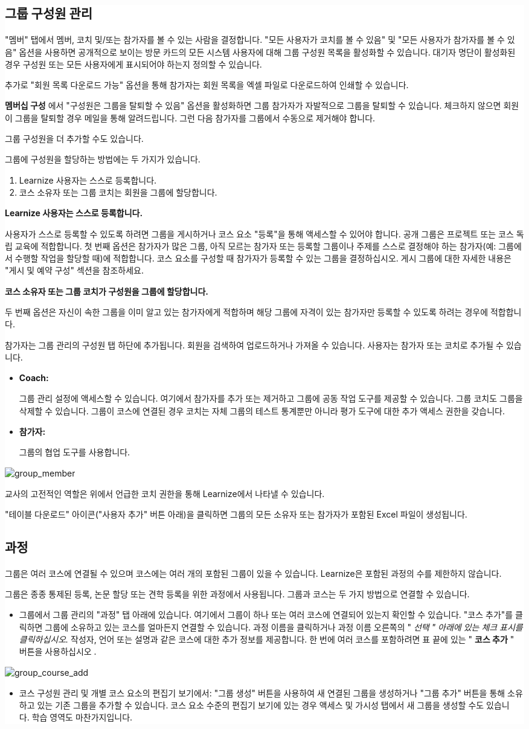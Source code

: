 ## 그룹 구성원 관리

"멤버" 탭에서 멤버, 코치 및/또는 참가자를 볼 수 있는 사람을 결정합니다. "모든 사용자가 코치를 볼 수 있음" 및 "모든 사용자가 참가자를 볼 수 있음" 옵션을 사용하면 공개적으로 보이는 방문 카드의 모든 시스템 사용자에 대해 그룹 구성원 목록을 활성화할 수 있습니다. 대기자 명단이 활성화된 경우 구성원 또는 모든 사용자에게 표시되어야 하는지 정의할 수 있습니다.

추가로 "회원 목록 다운로드 가능" 옵션을 통해 참가자는 회원 목록을 엑셀 파일로 다운로드하여 인쇄할 수 있습니다.

**멤버십 구성** 에서 "구성원은 그룹을 탈퇴할 수 있음" 옵션을 활성화하면 그룹 참가자가 자발적으로 그룹을 탈퇴할 수 있습니다. 체크하지 않으면 회원이 그룹을 탈퇴할 경우 메일을 통해 알려드립니다. 그런 다음 참가자를 그룹에서 수동으로 제거해야 합니다.

그룹 구성원을 더 추가할 수도 있습니다.

그룹에 구성원을 할당하는 방법에는 두 가지가 있습니다.

1. Learnize 사용자는 스스로 등록합니다.
2. 코스 소유자 또는 그룹 코치는 회원을 그룹에 할당합니다.

**Learnize 사용자는 스스로 등록합니다.**

사용자가 스스로 등록할 수 있도록 하려면 그룹을 게시하거나 코스 요소 "등록"을 통해 액세스할 수 있어야 합니다. 공개 그룹은 프로젝트 또는 코스 독립 교육에 적합합니다. 첫 번째 옵션은 참가자가 많은 그룹, 아직 모르는 참가자 또는 등록할 그룹이나 주제를 스스로 결정해야 하는 참가자(예: 그룹에서 수행할 작업을 할당할 때)에 적합합니다. 코스 요소를 구성할 때 참가자가 등록할 수 있는 그룹을 결정하십시오. 게시 그룹에 대한 자세한 내용은 "게시 및 예약 구성" 섹션을 참조하세요.

**코스 소유자 또는 그룹 코치가 구성원을 그룹에 할당합니다.**

두 번째 옵션은 자신이 속한 그룹을 이미 알고 있는 참가자에게 적합하며 해당 그룹에 자격이 있는 참가자만 등록할 수 있도록 하려는 경우에 적합합니다.

참가자는 그룹 관리의 구성원 탭 하단에 추가됩니다. 회원을 검색하여 업로드하거나 가져올 수 있습니다. 사용자는 참가자 또는 코치로 추가될 수 있습니다.

- **Coach:**
    
    그룹 관리 설정에 액세스할 수 있습니다. 여기에서 참가자를 추가 또는 제거하고 그룹에 공동 작업 도구를 제공할 수 있습니다. 그룹 코치도 그룹을 삭제할 수 있습니다. 그룹이 코스에 연결된 경우 코치는 자체 그룹의 테스트 통계뿐만 아니라 평가 도구에 대한 추가 액세스 권한을 갖습니다.
    
- **참가자:**
    
    그룹의 협업 도구를 사용합니다.
    
![group_member](/img/group/group_member.png)

교사의 고전적인 역할은 위에서 언급한 코치 권한을 통해 Learnize에서 나타낼 수 있습니다.

"테이블 다운로드" 아이콘("사용자 추가" 버튼 아래)을 클릭하면 그룹의 모든 소유자 또는 참가자가 포함된 Excel 파일이 생성됩니다.

## 과정

그룹은 여러 코스에 연결될 수 있으며 코스에는 여러 개의 포함된 그룹이 있을 수 있습니다. Learnize은 포함된 과정의 수를 제한하지 않습니다.

그룹은 종종 통제된 등록, 논문 할당 또는 견학 등록을 위한 과정에서 사용됩니다. 그룹과 코스는 두 가지 방법으로 연결할 수 있습니다.

- 그룹에서 그룹 관리의 "과정" 탭 아래에 있습니다. 여기에서 그룹이 하나 또는 여러 코스에 연결되어 있는지 확인할 수 있습니다. "코스 추가"를 클릭하면 그룹에 소유하고 있는 코스를 얼마든지 연결할 수 있습니다. 과정 이름을 클릭하거나 과정 이름 오른쪽의 " *선택 " 아래에 있는 체크 표시를 클릭하십시오.* 작성자, 언어 또는 설명과 같은 코스에 대한 추가 정보를 제공합니다. 한 번에 여러 코스를 포함하려면 표 끝에 있는 " **코스 추가** " 버튼을 사용하십시오 .

![group_course_add](/img/group/group_course_add.png)
    
- 코스 구성원 관리 및 개별 코스 요소의 편집기 보기에서: "그룹 생성" 버튼을 사용하여 새 연결된 그룹을 생성하거나 "그룹 추가" 버튼을 통해 소유하고 있는 기존 그룹을 추가할 수 있습니다. 코스 요소 수준의 편집기 보기에 있는 경우 액세스 및 가시성 탭에서 새 그룹을 생성할 수도 있습니다. 학습 영역도 마찬가지입니다.
